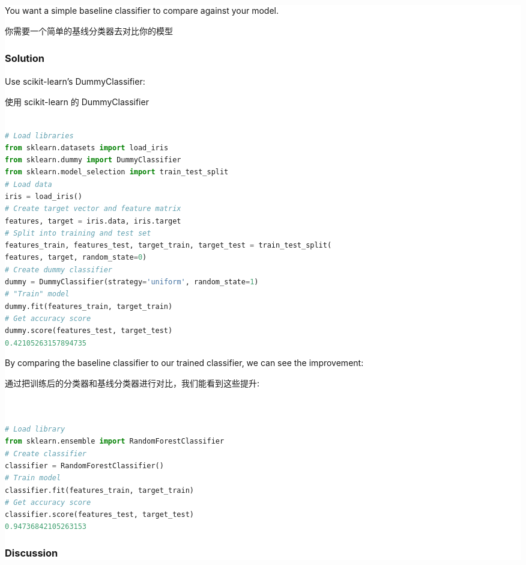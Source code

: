 You want a simple baseline classifier to compare against your model.

你需要一个简单的基线分类器去对比你的模型

### Solution 

Use scikit-learn’s DummyClassifier:

使用 scikit-learn 的 DummyClassifier

```Python

# Load libraries
from sklearn.datasets import load_iris
from sklearn.dummy import DummyClassifier
from sklearn.model_selection import train_test_split
# Load data
iris = load_iris()
# Create target vector and feature matrix
features, target = iris.data, iris.target
# Split into training and test set
features_train, features_test, target_train, target_test = train_test_split(
features, target, random_state=0)
# Create dummy classifier
dummy = DummyClassifier(strategy='uniform', random_state=1)
# "Train" model
dummy.fit(features_train, target_train)
# Get accuracy score
dummy.score(features_test, target_test)
0.42105263157894735

```

By comparing the baseline classifier to our trained classifier, we can see the improvement:

通过把训练后的分类器和基线分类器进行对比，我们能看到这些提升:


```python


# Load library
from sklearn.ensemble import RandomForestClassifier
# Create classifier
classifier = RandomForestClassifier()
# Train model
classifier.fit(features_train, target_train)
# Get accuracy score
classifier.score(features_test, target_test)
0.94736842105263153

```

### Discussion
